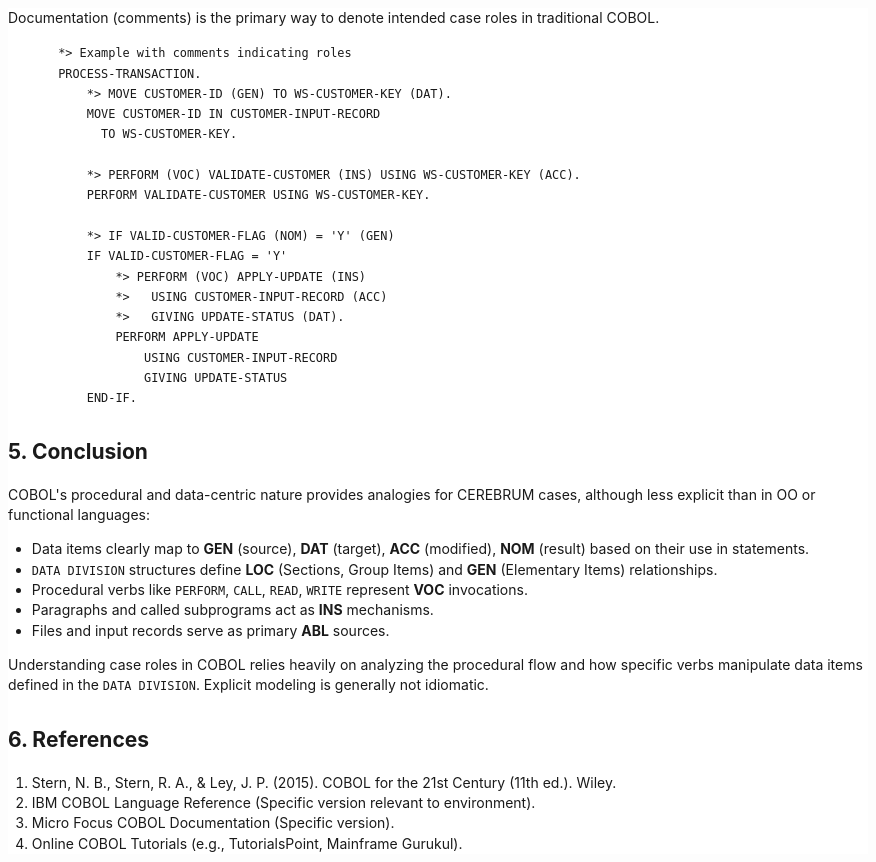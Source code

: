 Documentation (comments) is the primary way to denote intended case roles in traditional COBOL.

```cobol
       *> Example with comments indicating roles
       PROCESS-TRANSACTION.
           *> MOVE CUSTOMER-ID (GEN) TO WS-CUSTOMER-KEY (DAT).
           MOVE CUSTOMER-ID IN CUSTOMER-INPUT-RECORD 
             TO WS-CUSTOMER-KEY.
           
           *> PERFORM (VOC) VALIDATE-CUSTOMER (INS) USING WS-CUSTOMER-KEY (ACC).
           PERFORM VALIDATE-CUSTOMER USING WS-CUSTOMER-KEY.
           
           *> IF VALID-CUSTOMER-FLAG (NOM) = 'Y' (GEN)
           IF VALID-CUSTOMER-FLAG = 'Y'
               *> PERFORM (VOC) APPLY-UPDATE (INS) 
               *>   USING CUSTOMER-INPUT-RECORD (ACC)
               *>   GIVING UPDATE-STATUS (DAT).
               PERFORM APPLY-UPDATE 
                   USING CUSTOMER-INPUT-RECORD
                   GIVING UPDATE-STATUS
           END-IF.
```

## 5. Conclusion

COBOL's procedural and data-centric nature provides analogies for CEREBRUM cases, although less explicit than in OO or functional languages:

- Data items clearly map to **GEN** (source), **DAT** (target), **ACC** (modified), **NOM** (result) based on their use in statements.
- `DATA DIVISION` structures define **LOC** (Sections, Group Items) and **GEN** (Elementary Items) relationships.
- Procedural verbs like `PERFORM`, `CALL`, `READ`, `WRITE` represent **VOC** invocations.
- Paragraphs and called subprograms act as **INS** mechanisms.
- Files and input records serve as primary **ABL** sources.

Understanding case roles in COBOL relies heavily on analyzing the procedural flow and how specific verbs manipulate data items defined in the `DATA DIVISION`. Explicit modeling is generally not idiomatic.

## 6. References

1. Stern, N. B., Stern, R. A., & Ley, J. P. (2015). COBOL for the 21st Century (11th ed.). Wiley.
2. IBM COBOL Language Reference (Specific version relevant to environment).
3. Micro Focus COBOL Documentation (Specific version).
4. Online COBOL Tutorials (e.g., TutorialsPoint, Mainframe Gurukul). 